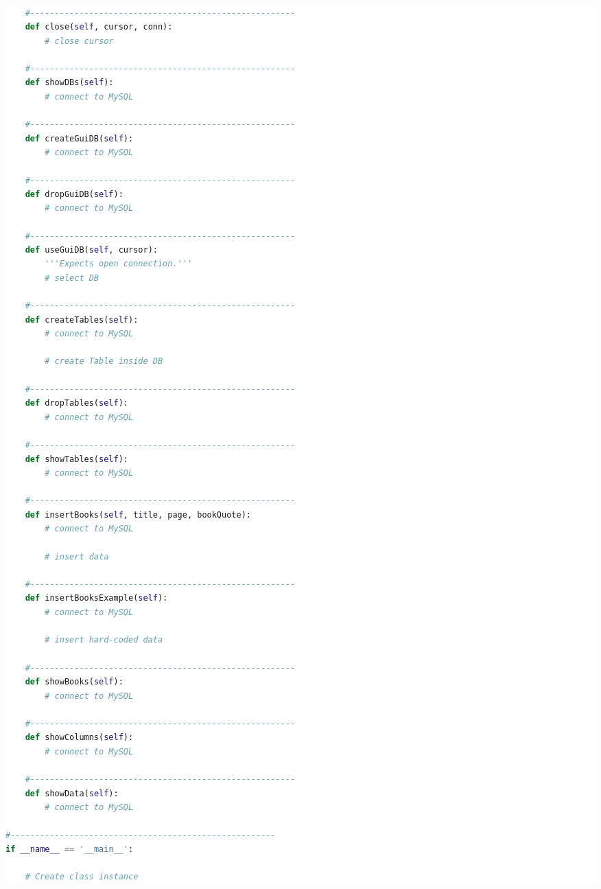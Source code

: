 ```py
    #------------------------------------------------------
    def close(self, cursor, conn):
        # close cursor

    #------------------------------------------------------
    def showDBs(self):
        # connect to MySQL

    #------------------------------------------------------
    def createGuiDB(self):
        # connect to MySQL

    #------------------------------------------------------
    def dropGuiDB(self):
        # connect to MySQL

    #------------------------------------------------------
    def useGuiDB(self, cursor):
        '''Expects open connection.'''
        # select DB

    #------------------------------------------------------
    def createTables(self):
        # connect to MySQL

        # create Table inside DB

    #------------------------------------------------------
    def dropTables(self):
        # connect to MySQL

    #------------------------------------------------------
    def showTables(self):
        # connect to MySQL

    #------------------------------------------------------
    def insertBooks(self, title, page, bookQuote):
        # connect to MySQL

        # insert data

    #------------------------------------------------------
    def insertBooksExample(self):
        # connect to MySQL

        # insert hard-coded data

    #------------------------------------------------------
    def showBooks(self):
        # connect to MySQL

    #------------------------------------------------------
    def showColumns(self):
        # connect to MySQL

    #------------------------------------------------------
    def showData(self):
        # connect to MySQL

#------------------------------------------------------
if __name__ == '__main__': 

    # Create class instance
```